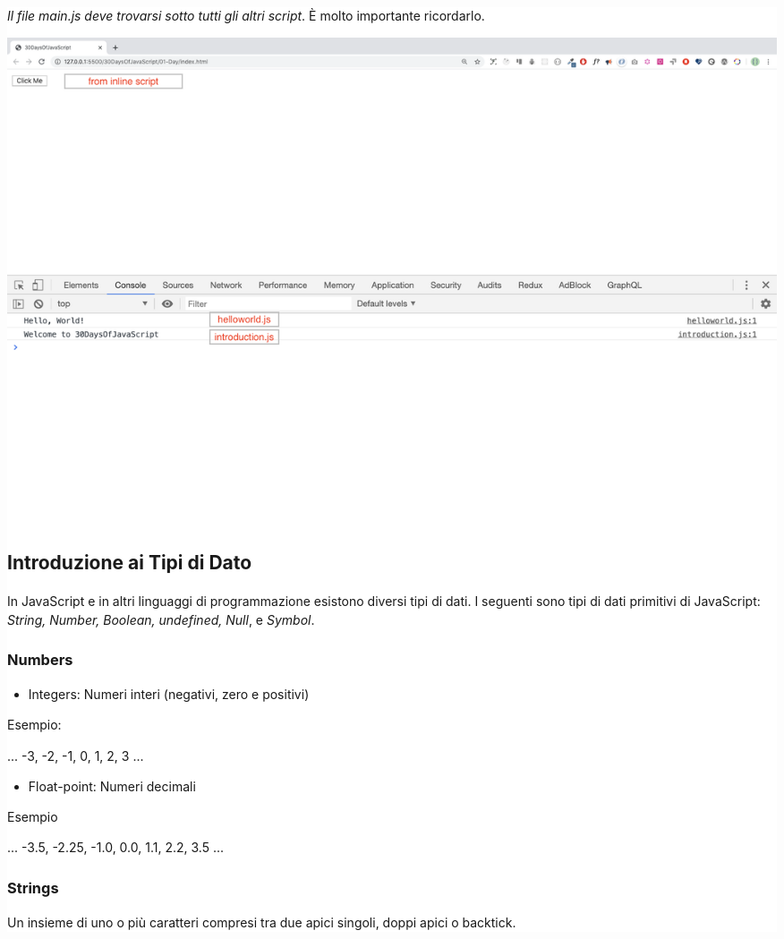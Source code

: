 _Il file main.js deve trovarsi sotto tutti gli altri script_. È molto importante ricordarlo.

![Multiple Script](../images/multiple_script.png)


## Introduzione ai Tipi di Dato


In JavaScript e in altri linguaggi di programmazione esistono diversi tipi di dati. I seguenti sono tipi di dati primitivi di JavaScript: _String, Number, Boolean, undefined, Null_, e _Symbol_.


### Numbers
- Integers: Numeri interi (negativi, zero e positivi)

Esempio:

... -3, -2, -1, 0, 1, 2, 3 ...

- Float-point: Numeri decimali

Esempio

... -3.5, -2.25, -1.0, 0.0, 1.1, 2.2, 3.5 ...

### Strings

Un insieme di uno o più caratteri compresi tra due apici singoli, doppi apici o backtick.
